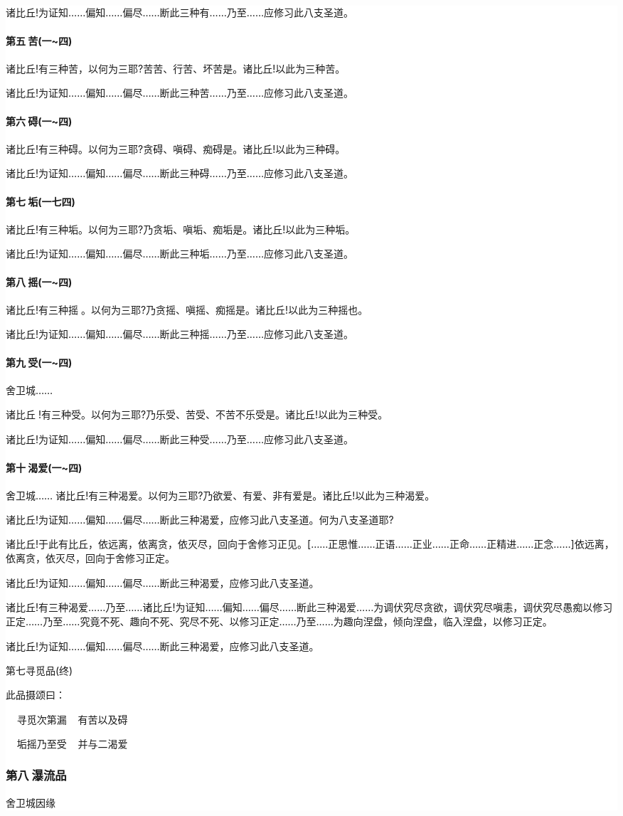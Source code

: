 诸比丘!为证知……偏知……偏尽……断此三种有……乃至……应修习此八支圣道。

#### 第五 苦(一\~四)

诸比丘!有三种苦，以何为三耶?苦苦、行苦、坏苦是。诸比丘!以此为三种苦。

诸比丘!为证知……偏知……偏尽……断此三种苦……乃至……应修习此八支圣道。

#### 第六 碍(一\~四)

诸比丘!有三种碍。以何为三耶?贪碍、嗔碍、痴碍是。诸比丘!以此为三种碍。

诸比丘!为证知……偏知……偏尽……断此三种碍……乃至……应修习此八支圣道。

#### 第七 垢(一七四)

诸比丘!有三种垢。以何为三耶?乃贪垢、嗔垢、痴垢是。诸比丘!以此为三种垢。

诸比丘!为证知……偏知……偏尽……断此三种垢……乃至……应修习此八支圣道。

#### 第八 摇(一\~四)

诸比丘!有三种摇 。以何为三耶?乃贪摇、嗔摇、痴摇是。诸比丘!以此为三种摇也。

诸比丘!为证知……偏知……偏尽……断此三种摇……乃至……应修习此八支圣道。

#### 第九 受(一\~四)

舍卫城……

诸比丘 !有三种受。以何为三耶?乃乐受、苦受、不苦不乐受是。诸比丘!以此为三种受。

诸比丘!为证知……偏知……偏尽……断此三种受……乃至……应修习此八支圣道。

#### 第十 渴爱(一\~四)

舍卫城……
诸比丘!有三种渴爱。以何为三耶?乃欲爱、有爱、非有爱是。诸比丘!以此为三种渴爱。

诸比丘!为证知……偏知……偏尽……断此三种渴爱，应修习此八支圣道。何为八支圣道耶?

诸比丘!于此有比丘，依远离，依离贪，依灭尽，回向于舍修习正见。[……正思惟……正语……正业……正命……正精进……正念……]依远离，依离贪，依灭尽，回向于舍修习正定。

诸比丘!为证知……偏知……偏尽……断此三种渴爱，应修习此八支圣道。

诸比丘!有三种渴爱……乃至……诸比丘!为证知……偏知……偏尽……断此三种渴爱……为调伏究尽贪欲，调伏究尽嗔恚，调伏究尽愚痴以修习正定……乃至……究竟不死、趣向不死、究尽不死、以修习正定……乃至……为趣向涅盘，倾向涅盘，临入涅盘，以修习正定。

诸比丘!为证知……偏知……偏尽……断此三种渴爱，应修习此八支圣道。

第七寻觅品(终)

此品摄颂曰：

&nbsp;&nbsp;&nbsp;&nbsp;寻觅次第漏&nbsp;&nbsp;&nbsp;&nbsp;有苦以及碍

&nbsp;&nbsp;&nbsp;&nbsp;垢摇乃至受&nbsp;&nbsp;&nbsp;&nbsp;并与二渴爱

### 第八 瀑流品

舍卫城因缘
